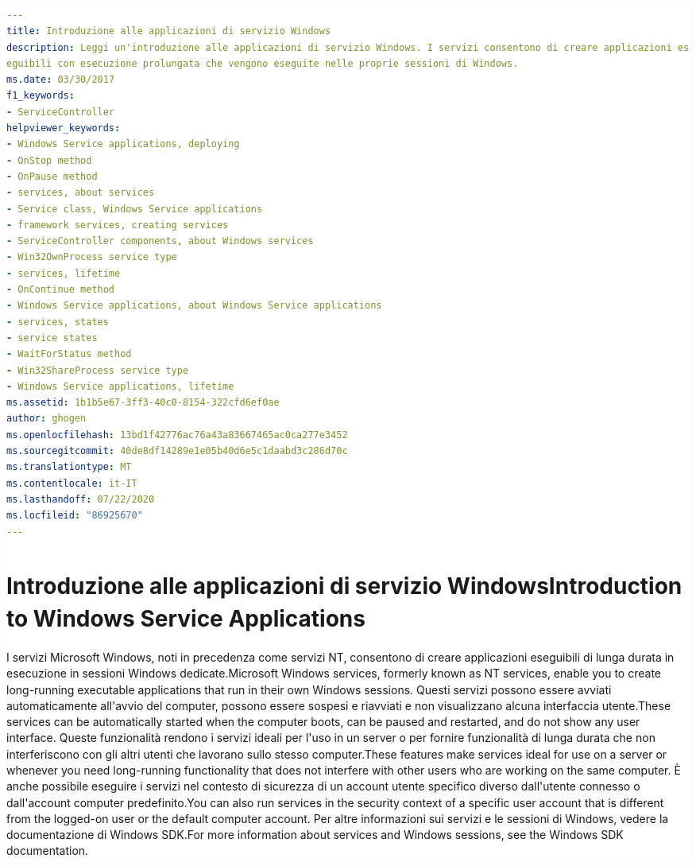 ```yaml
---
title: Introduzione alle applicazioni di servizio Windows
description: Leggi un'introduzione alle applicazioni di servizio Windows. I servizi consentono di creare applicazioni eseguibili con esecuzione prolungata che vengono eseguite nelle proprie sessioni di Windows.
ms.date: 03/30/2017
f1_keywords:
- ServiceController
helpviewer_keywords:
- Windows Service applications, deploying
- OnStop method
- OnPause method
- services, about services
- Service class, Windows Service applications
- framework services, creating services
- ServiceController components, about Windows services
- Win32OwnProcess service type
- services, lifetime
- OnContinue method
- Windows Service applications, about Windows Service applications
- services, states
- service states
- WaitForStatus method
- Win32ShareProcess service type
- Windows Service applications, lifetime
ms.assetid: 1b1b5e67-3ff3-40c0-8154-322cfd6ef0ae
author: ghogen
ms.openlocfilehash: 13bd1f42776ac76a43a83667465ac0ca277e3452
ms.sourcegitcommit: 40de8df14289e1e05b40d6e5c1daabd3c286d70c
ms.translationtype: MT
ms.contentlocale: it-IT
ms.lasthandoff: 07/22/2020
ms.locfileid: "86925670"
---
```

# <a name="introduction-to-windows-service-applications"></a><span data-ttu-id="fd2f2-104">Introduzione alle applicazioni di servizio Windows</span><span class="sxs-lookup"><span data-stu-id="fd2f2-104">Introduction to Windows Service Applications</span></span>
<span data-ttu-id="fd2f2-105">I servizi Microsoft Windows, noti in precedenza come servizi NT, consentono di creare applicazioni eseguibili di lunga durata in esecuzione in sessioni Windows dedicate.</span><span class="sxs-lookup"><span data-stu-id="fd2f2-105">Microsoft Windows services, formerly known as NT services, enable you to create long-running executable applications that run in their own Windows sessions.</span></span> <span data-ttu-id="fd2f2-106">Questi servizi possono essere avviati automaticamente all'avvio del computer, possono essere sospesi e riavviati e non visualizzano alcuna interfaccia utente.</span><span class="sxs-lookup"><span data-stu-id="fd2f2-106">These services can be automatically started when the computer boots, can be paused and restarted, and do not show any user interface.</span></span> <span data-ttu-id="fd2f2-107">Queste funzionalità rendono i servizi ideali per l'uso in un server o per fornire funzionalità di lunga durata che non interferiscono con gli altri utenti che lavorano sullo stesso computer.</span><span class="sxs-lookup"><span data-stu-id="fd2f2-107">These features make services ideal for use on a server or whenever you need long-running functionality that does not interfere with other users who are working on the same computer.</span></span> <span data-ttu-id="fd2f2-108">È anche possibile eseguire i servizi nel contesto di sicurezza di un account utente specifico diverso dall'utente connesso o dall'account computer predefinito.</span><span class="sxs-lookup"><span data-stu-id="fd2f2-108">You can also run services in the security context of a specific user account that is different from the logged-on user or the default computer account.</span></span> <span data-ttu-id="fd2f2-109">Per altre informazioni sui servizi e le sessioni di Windows, vedere la documentazione di Windows SDK.</span><span class="sxs-lookup"><span data-stu-id="fd2f2-109">For more information about services and Windows sessions, see the Windows SDK documentation.</span></span>  